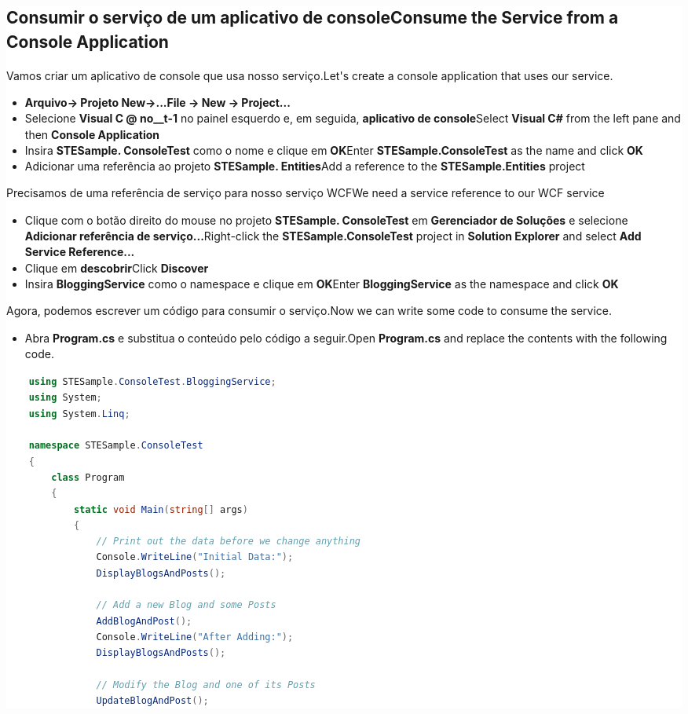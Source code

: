 ## <a name="consume-the-service-from-a-console-application"></a><span data-ttu-id="7f32b-211">Consumir o serviço de um aplicativo de console</span><span class="sxs-lookup"><span data-stu-id="7f32b-211">Consume the Service from a Console Application</span></span>

<span data-ttu-id="7f32b-212">Vamos criar um aplicativo de console que usa nosso serviço.</span><span class="sxs-lookup"><span data-stu-id="7f32b-212">Let's create a console application that uses our service.</span></span>

-   <span data-ttu-id="7f32b-213">**Arquivo-&gt; Projeto New-&gt;...**</span><span class="sxs-lookup"><span data-stu-id="7f32b-213">**File -&gt; New -&gt; Project...**</span></span>
-   <span data-ttu-id="7f32b-214">Selecione **Visual C @ no__t-1** no painel esquerdo e, em seguida, **aplicativo de console**</span><span class="sxs-lookup"><span data-stu-id="7f32b-214">Select **Visual C\#** from the left pane and then **Console Application**</span></span>
-   <span data-ttu-id="7f32b-215">Insira **STESample. ConsoleTest** como o nome e clique em **OK**</span><span class="sxs-lookup"><span data-stu-id="7f32b-215">Enter **STESample.ConsoleTest** as the name and click **OK**</span></span>
-   <span data-ttu-id="7f32b-216">Adicionar uma referência ao projeto **STESample. Entities**</span><span class="sxs-lookup"><span data-stu-id="7f32b-216">Add a reference to the **STESample.Entities** project</span></span>

<span data-ttu-id="7f32b-217">Precisamos de uma referência de serviço para nosso serviço WCF</span><span class="sxs-lookup"><span data-stu-id="7f32b-217">We need a service reference to our WCF service</span></span>

-   <span data-ttu-id="7f32b-218">Clique com o botão direito do mouse no projeto **STESample. ConsoleTest** em **Gerenciador de Soluções** e selecione **Adicionar referência de serviço...**</span><span class="sxs-lookup"><span data-stu-id="7f32b-218">Right-click the **STESample.ConsoleTest** project in **Solution Explorer** and select **Add Service Reference...**</span></span>
-   <span data-ttu-id="7f32b-219">Clique em **descobrir**</span><span class="sxs-lookup"><span data-stu-id="7f32b-219">Click **Discover**</span></span>
-   <span data-ttu-id="7f32b-220">Insira **BloggingService** como o namespace e clique em **OK**</span><span class="sxs-lookup"><span data-stu-id="7f32b-220">Enter **BloggingService** as the namespace and click **OK**</span></span>

<span data-ttu-id="7f32b-221">Agora, podemos escrever um código para consumir o serviço.</span><span class="sxs-lookup"><span data-stu-id="7f32b-221">Now we can write some code to consume the service.</span></span>

-   <span data-ttu-id="7f32b-222">Abra **Program.cs** e substitua o conteúdo pelo código a seguir.</span><span class="sxs-lookup"><span data-stu-id="7f32b-222">Open **Program.cs** and replace the contents with the following code.</span></span>

``` csharp
    using STESample.ConsoleTest.BloggingService;
    using System;
    using System.Linq;

    namespace STESample.ConsoleTest
    {
        class Program
        {
            static void Main(string[] args)
            {
                // Print out the data before we change anything
                Console.WriteLine("Initial Data:");
                DisplayBlogsAndPosts();

                // Add a new Blog and some Posts
                AddBlogAndPost();
                Console.WriteLine("After Adding:");
                DisplayBlogsAndPosts();

                // Modify the Blog and one of its Posts
                UpdateBlogAndPost();
```